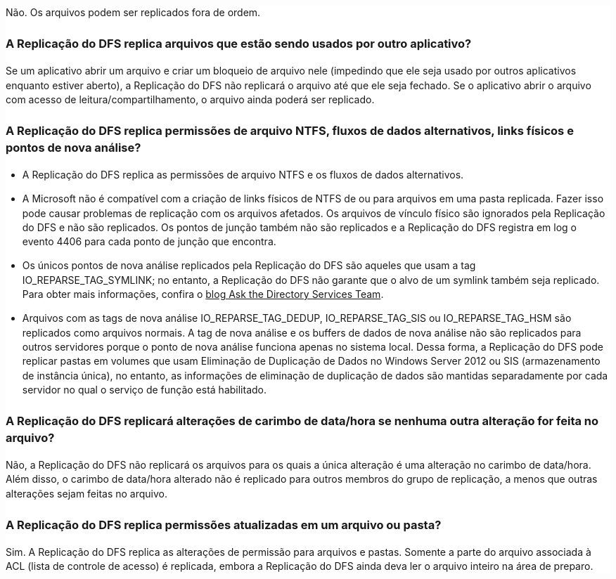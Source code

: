 Não. Os arquivos podem ser replicados fora de ordem.

### <a name="does-dfs-replication-replicate-files-that-are-being-used-by-another-application"></a>A Replicação do DFS replica arquivos que estão sendo usados por outro aplicativo?

Se um aplicativo abrir um arquivo e criar um bloqueio de arquivo nele (impedindo que ele seja usado por outros aplicativos enquanto estiver aberto), a Replicação do DFS não replicará o arquivo até que ele seja fechado. Se o aplicativo abrir o arquivo com acesso de leitura/compartilhamento, o arquivo ainda poderá ser replicado.

### <a name="does-dfs-replication-replicate-ntfs-file-permissions-alternate-data-streams-hard-links-and-reparse-points"></a>A Replicação do DFS replica permissões de arquivo NTFS, fluxos de dados alternativos, links físicos e pontos de nova análise?

  - A Replicação do DFS replica as permissões de arquivo NTFS e os fluxos de dados alternativos.  
      
  - A Microsoft não é compatível com a criação de links físicos de NTFS de ou para arquivos em uma pasta replicada. Fazer isso pode causar problemas de replicação com os arquivos afetados. Os arquivos de vínculo físico são ignorados pela Replicação do DFS e não são replicados. Os pontos de junção também não são replicados e a Replicação do DFS registra em log o evento 4406 para cada ponto de junção que encontra.  
      
  - Os únicos pontos de nova análise replicados pela Replicação do DFS são aqueles que usam a tag IO\_REPARSE\_TAG\_SYMLINK; no entanto, a Replicação do DFS não garante que o alvo de um symlink também seja replicado. Para obter mais informações, confira o [blog Ask the Directory Services Team](/previous-versions/windows/it-pro/windows-server-2008-R2-and-2008/cc725893(v=ws.11)).  
      
  - Arquivos com as tags de nova análise IO\_REPARSE\_TAG\_DEDUP, IO\_REPARSE\_TAG\_SIS ou IO\_REPARSE\_TAG\_HSM são replicados como arquivos normais. A tag de nova análise e os buffers de dados de nova análise não são replicados para outros servidores porque o ponto de nova análise funciona apenas no sistema local. Dessa forma, a Replicação do DFS pode replicar pastas em volumes que usam Eliminação de Duplicação de Dados no Windows Server 2012 ou SIS (armazenamento de instância única), no entanto, as informações de eliminação de duplicação de dados são mantidas separadamente por cada servidor no qual o serviço de função está habilitado.  
      

### <a name="does-dfs-replication-replicate-timestamp-changes-if-no-other-changes-are-made-to-the-file"></a>A Replicação do DFS replicará alterações de carimbo de data/hora se nenhuma outra alteração for feita no arquivo?

Não, a Replicação do DFS não replicará os arquivos para os quais a única alteração é uma alteração no carimbo de data/hora. Além disso, o carimbo de data/hora alterado não é replicado para outros membros do grupo de replicação, a menos que outras alterações sejam feitas no arquivo.

### <a name="does-dfs-replication-replicate-updated-permissions-on-a-file-or-folder"></a>A Replicação do DFS replica permissões atualizadas em um arquivo ou pasta?

Sim. A Replicação do DFS replica as alterações de permissão para arquivos e pastas. Somente a parte do arquivo associada à ACL (lista de controle de acesso) é replicada, embora a Replicação do DFS ainda deva ler o arquivo inteiro na área de preparo.
